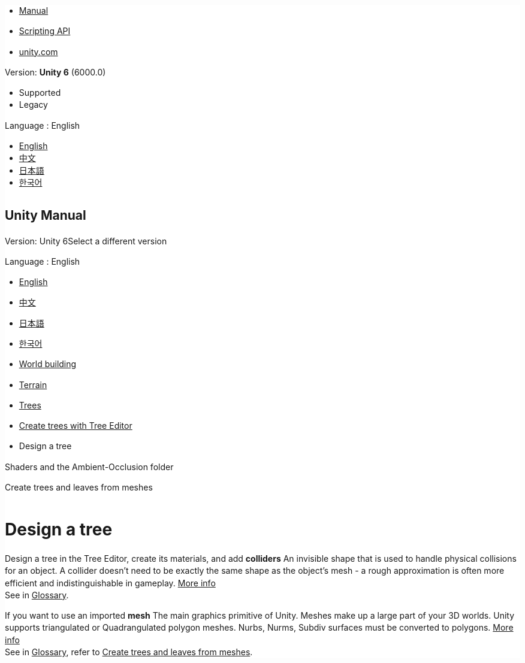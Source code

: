 [](https://docs.unity3d.com)

  * [Manual](../Manual/index.html)
  * [Scripting API](../ScriptReference/index.html)

  * [unity.com](https://unity.com/)

Version: **Unity 6** (6000.0)

  * Supported
  * Legacy

Language : English

  * [English](/Manual/tree-FirstTree.html)
  * [中文](/cn/current/Manual/tree-FirstTree.html)
  * [日本語](/ja/current/Manual/tree-FirstTree.html)
  * [한국어](/kr/current/Manual/tree-FirstTree.html)

[](https://docs.unity3d.com)

## Unity Manual

Version: Unity 6Select a different version

Language : English

  * [English](/Manual/tree-FirstTree.html)
  * [中文](/cn/current/Manual/tree-FirstTree.html)
  * [日本語](/ja/current/Manual/tree-FirstTree.html)
  * [한국어](/kr/current/Manual/tree-FirstTree.html)

  * [World building](CreatingEnvironments.html)
  * [Terrain](script-Terrain.html)
  * [Trees](terrain-Trees-Landing.html)
  * [Create trees with Tree Editor](class-Tree.html)
  * Design a tree

[](terrain-Trees-Mat-Shaders.html)

Shaders and the Ambient-Occlusion folder

[](terrain-Tree-From-Mesh.html)

Create trees and leaves from meshes

# Design a tree

Design a tree in the Tree Editor, create its materials, and add **colliders**
An invisible shape that is used to handle physical collisions for an object. A
collider doesn’t need to be exactly the same shape as the object’s mesh - a
rough approximation is often more efficient and indistinguishable in gameplay.
[More info](CollidersOverview.html)  
See in [Glossary](Glossary.html#Collider).

If you want to use an imported **mesh** The main graphics primitive of Unity.
Meshes make up a large part of your 3D worlds. Unity supports triangulated or
Quadrangulated polygon meshes. Nurbs, Nurms, Subdiv surfaces must be converted
to polygons. [More info](mesh.html)  
See in [Glossary](Glossary.html#Mesh), refer to [Create trees and leaves from
meshes](terrain-Tree-From-Mesh.html).
